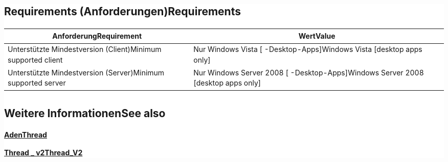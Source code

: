 ## <a name="requirements"></a><span data-ttu-id="6fe0f-281">Requirements (Anforderungen)</span><span class="sxs-lookup"><span data-stu-id="6fe0f-281">Requirements</span></span>



| <span data-ttu-id="6fe0f-282">Anforderung</span><span class="sxs-lookup"><span data-stu-id="6fe0f-282">Requirement</span></span> | <span data-ttu-id="6fe0f-283">Wert</span><span class="sxs-lookup"><span data-stu-id="6fe0f-283">Value</span></span> |
|-------------------------------------|------------------------------------------------------|
| <span data-ttu-id="6fe0f-284">Unterstützte Mindestversion (Client)</span><span class="sxs-lookup"><span data-stu-id="6fe0f-284">Minimum supported client</span></span><br/> | <span data-ttu-id="6fe0f-285">Nur Windows Vista \[ -Desktop-Apps\]</span><span class="sxs-lookup"><span data-stu-id="6fe0f-285">Windows Vista \[desktop apps only\]</span></span><br/>       |
| <span data-ttu-id="6fe0f-286">Unterstützte Mindestversion (Server)</span><span class="sxs-lookup"><span data-stu-id="6fe0f-286">Minimum supported server</span></span><br/> | <span data-ttu-id="6fe0f-287">Nur Windows Server 2008 \[ -Desktop-Apps\]</span><span class="sxs-lookup"><span data-stu-id="6fe0f-287">Windows Server 2008 \[desktop apps only\]</span></span><br/> |



## <a name="see-also"></a><span data-ttu-id="6fe0f-288">Weitere Informationen</span><span class="sxs-lookup"><span data-stu-id="6fe0f-288">See also</span></span>

<dl> <dt>

[<span data-ttu-id="6fe0f-289">**Aden**</span><span class="sxs-lookup"><span data-stu-id="6fe0f-289">**Thread**</span></span>](thread.md)
</dt> <dt>

[<span data-ttu-id="6fe0f-290">**Thread \_ v2**</span><span class="sxs-lookup"><span data-stu-id="6fe0f-290">**Thread\_V2**</span></span>](thread-v2.md)
</dt> </dl>

 

 




